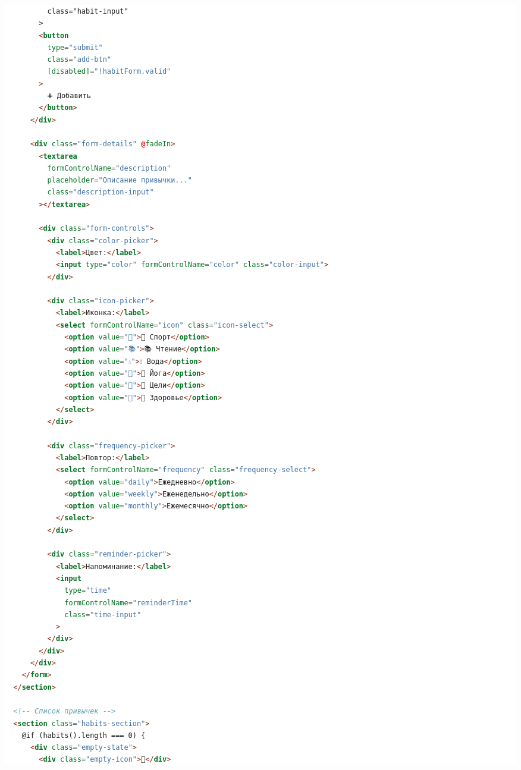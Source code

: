 ```html
          class="habit-input"
        >
        <button 
          type="submit" 
          class="add-btn"
          [disabled]="!habitForm.valid"
        >
          ➕ Добавить
        </button>
      </div>
      
      <div class="form-details" @fadeIn>
        <textarea 
          formControlName="description"
          placeholder="Описание привычки..."
          class="description-input"
        ></textarea>
        
        <div class="form-controls">
          <div class="color-picker">
            <label>Цвет:</label>
            <input type="color" formControlName="color" class="color-input">
          </div>
          
          <div class="icon-picker">
            <label>Иконка:</label>
            <select formControlName="icon" class="icon-select">
              <option value="💪">💪 Спорт</option>
              <option value="📚">📚 Чтение</option>
              <option value="💧">💧 Вода</option>
              <option value="🧘">🧘 Йога</option>
              <option value="🎯">🎯 Цели</option>
              <option value="🌱">🌱 Здоровье</option>
            </select>
          </div>
          
          <div class="frequency-picker">
            <label>Повтор:</label>
            <select formControlName="frequency" class="frequency-select">
              <option value="daily">Ежедневно</option>
              <option value="weekly">Еженедельно</option>
              <option value="monthly">Ежемесячно</option>
            </select>
          </div>
          
          <div class="reminder-picker">
            <label>Напоминание:</label>
            <input 
              type="time" 
              formControlName="reminderTime"
              class="time-input"
            >
          </div>
        </div>
      </div>
    </form>
  </section>

  <!-- Список привычек -->
  <section class="habits-section">
    @if (habits().length === 0) {
      <div class="empty-state">
        <div class="empty-icon">📝</div>
```